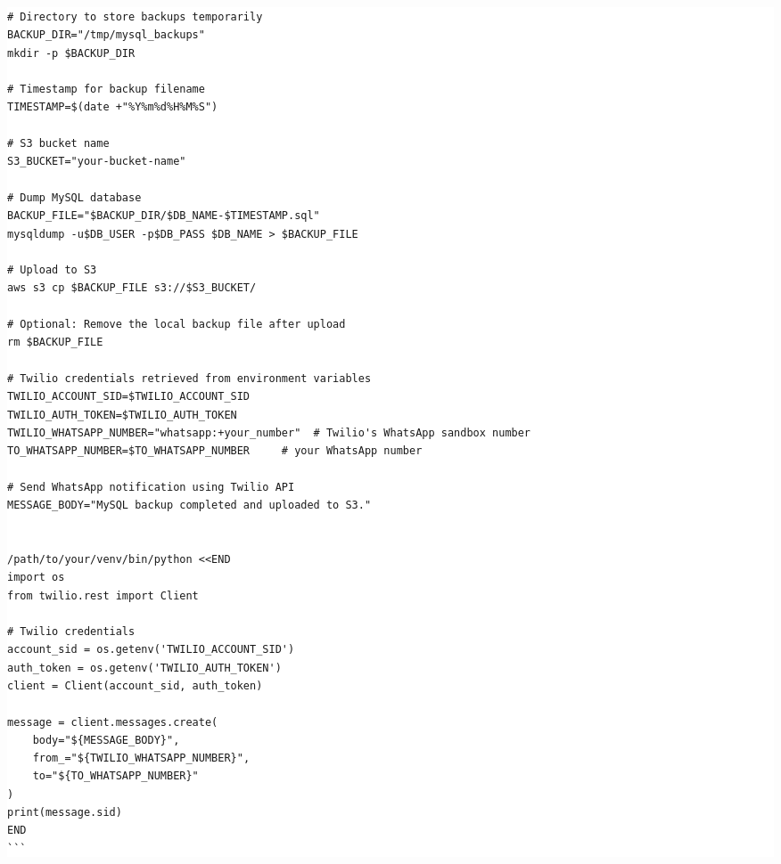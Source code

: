     # Directory to store backups temporarily
    BACKUP_DIR="/tmp/mysql_backups"
    mkdir -p $BACKUP_DIR

    # Timestamp for backup filename
    TIMESTAMP=$(date +"%Y%m%d%H%M%S")

    # S3 bucket name
    S3_BUCKET="your-bucket-name"

    # Dump MySQL database
    BACKUP_FILE="$BACKUP_DIR/$DB_NAME-$TIMESTAMP.sql"
    mysqldump -u$DB_USER -p$DB_PASS $DB_NAME > $BACKUP_FILE

    # Upload to S3
    aws s3 cp $BACKUP_FILE s3://$S3_BUCKET/

    # Optional: Remove the local backup file after upload
    rm $BACKUP_FILE

    # Twilio credentials retrieved from environment variables
    TWILIO_ACCOUNT_SID=$TWILIO_ACCOUNT_SID
    TWILIO_AUTH_TOKEN=$TWILIO_AUTH_TOKEN
    TWILIO_WHATSAPP_NUMBER="whatsapp:+your_number"  # Twilio's WhatsApp sandbox number
    TO_WHATSAPP_NUMBER=$TO_WHATSAPP_NUMBER     # your WhatsApp number

    # Send WhatsApp notification using Twilio API
    MESSAGE_BODY="MySQL backup completed and uploaded to S3."

    
    /path/to/your/venv/bin/python <<END
    import os
    from twilio.rest import Client

    # Twilio credentials
    account_sid = os.getenv('TWILIO_ACCOUNT_SID')
    auth_token = os.getenv('TWILIO_AUTH_TOKEN')
    client = Client(account_sid, auth_token)

    message = client.messages.create(
        body="${MESSAGE_BODY}",
        from_="${TWILIO_WHATSAPP_NUMBER}",
        to="${TO_WHATSAPP_NUMBER}"
    )
    print(message.sid)
    END
    ```
